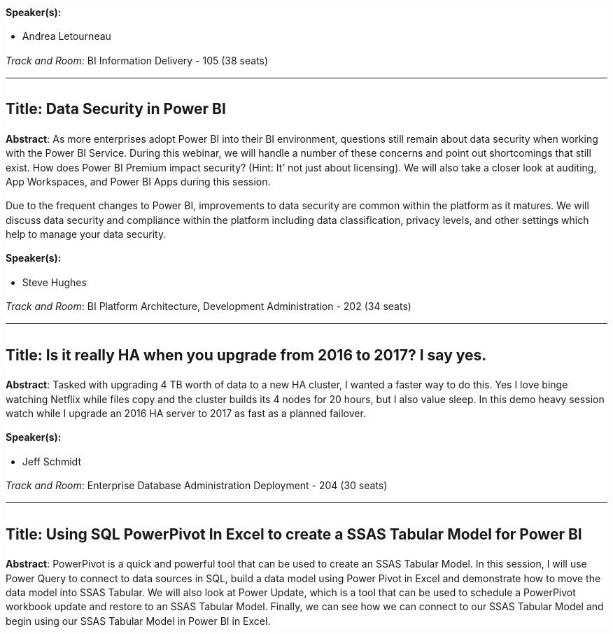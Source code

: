 **Speaker(s):**
- Andrea Letourneau
 
*Track and Room*: BI Information Delivery - 105 (38 seats)
 
----------------------------------------------------------------------------------- 
 
 
## Title: Data Security in Power BI
 
**Abstract**:
As more enterprises adopt Power BI into their BI environment, questions still remain about data security when working with the Power BI Service. During this webinar, we will handle a number of these concerns and point out shortcomings that still exist. How does Power BI Premium impact security? (Hint: It’ not just about licensing). We will also take a closer look at auditing, App Workspaces, and Power BI Apps during this session. 

Due to the frequent changes to Power BI, improvements to data security are common within the platform as it matures. We will discuss data security and compliance within the platform including data classification, privacy levels, and other settings which help to manage your data security.
 
**Speaker(s):**
- Steve Hughes
 
*Track and Room*: BI Platform Architecture, Development  Administration - 202 (34 seats)
 
----------------------------------------------------------------------------------- 
 
 
## Title: Is it really HA when you upgrade from 2016 to 2017? I say yes.
 
**Abstract**:
Tasked with upgrading 4 TB worth of data to a new HA cluster, I wanted a faster way to do this. Yes I love binge watching Netflix while files copy and the cluster builds its 4 nodes for 20 hours, but I also value sleep. In this demo heavy session watch while I upgrade an 2016 HA server to 2017 as fast as a planned failover.
 
**Speaker(s):**
- Jeff Schmidt
 
*Track and Room*: Enterprise Database Administration  Deployment - 204 (30 seats)
 
----------------------------------------------------------------------------------- 
 
 
## Title: Using SQL  PowerPivot In Excel to create a SSAS Tabular Model for Power BI
 
**Abstract**:
PowerPivot is a quick and powerful tool that can be used to create an SSAS Tabular Model.  In this session, I will use Power Query to connect to data sources in SQL, build a data model using Power Pivot in Excel and demonstrate how to move the data model into SSAS Tabular.  We will also look at Power Update, which is a tool that can be used to schedule a PowerPivot workbook update and restore to an SSAS Tabular Model.  Finally, we can see how we can connect to our SSAS Tabular Model and begin using our SSAS Tabular Model in Power BI  in Excel.
 
